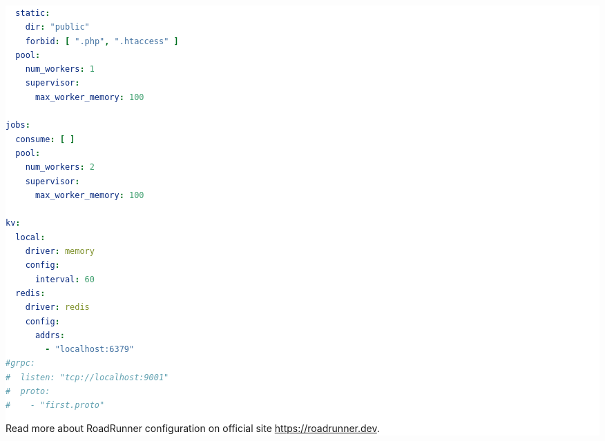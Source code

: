 ```yaml
  static:
    dir: "public"
    forbid: [ ".php", ".htaccess" ]
  pool:
    num_workers: 1
    supervisor:
      max_worker_memory: 100

jobs:
  consume: [ ]
  pool:
    num_workers: 2
    supervisor:
      max_worker_memory: 100

kv:
  local:
    driver: memory
    config:
      interval: 60
  redis:
    driver: redis
    config:
      addrs:
        - "localhost:6379"
#grpc:
#  listen: "tcp://localhost:9001"
#  proto:
#    - "first.proto"
```

Read more about RoadRunner configuration on official site https://roadrunner.dev.
